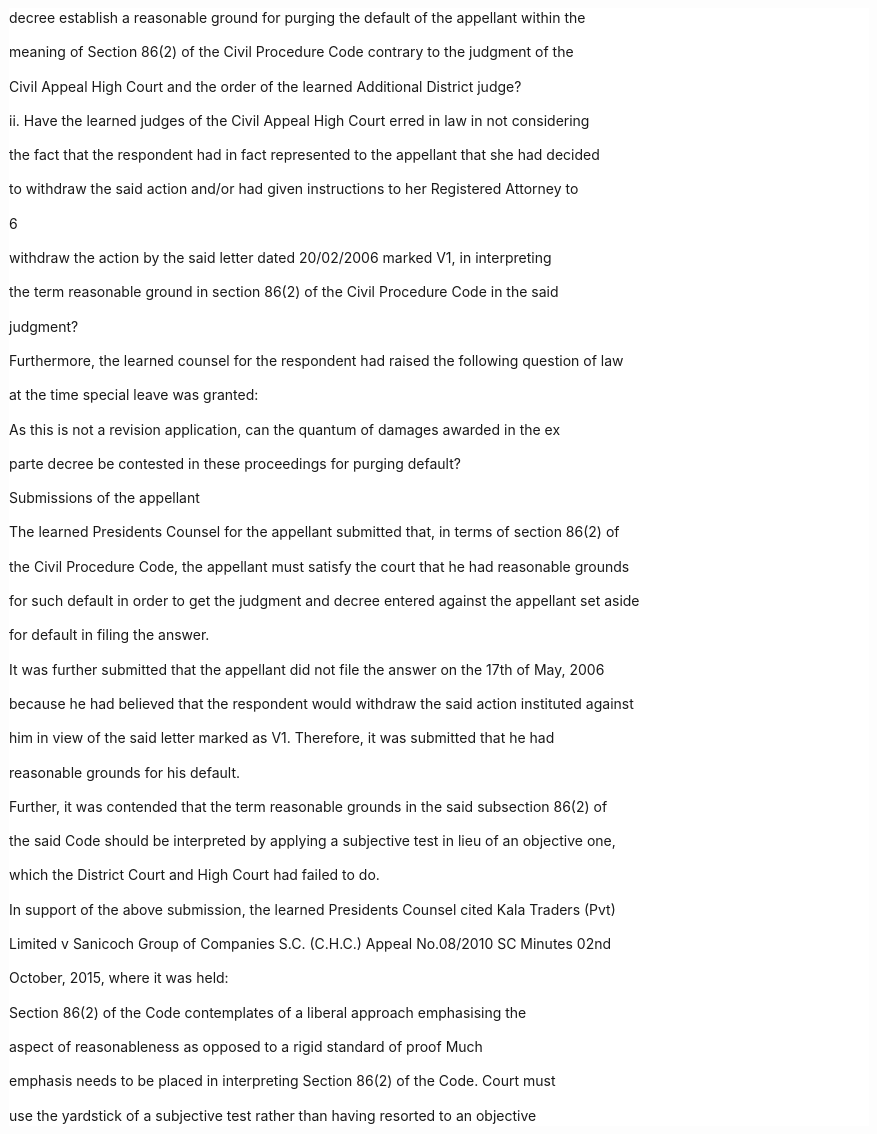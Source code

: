 decree establish a reasonable ground for purging the default of the appellant within the

meaning of Section 86(2) of the Civil Procedure Code contrary to the judgment of the

Civil Appeal High Court and the order of the learned Additional District judge?

ii. Have the learned judges of the Civil Appeal High Court erred in law in not considering

the fact that the respondent had in fact represented to the appellant that she had decided

to withdraw the said action and/or had given instructions to her Registered Attorney to

6

withdraw the action by the said letter dated 20/02/2006 marked V1, in interpreting

the term reasonable ground in section 86(2) of the Civil Procedure Code in the said

judgment?

Furthermore, the learned counsel for the respondent had raised the following question of law

at the time special leave was granted:

As this is not a revision application, can the quantum of damages awarded in the ex

parte decree be contested in these proceedings for purging default?

Submissions of the appellant

The learned Presidents Counsel for the appellant submitted that, in terms of section 86(2) of

the Civil Procedure Code, the appellant must satisfy the court that he had reasonable grounds

for such default in order to get the judgment and decree entered against the appellant set aside

for default in filing the answer.

It was further submitted that the appellant did not file the answer on the 17th of May, 2006

because he had believed that the respondent would withdraw the said action instituted against

him in view of the said letter marked as V1. Therefore, it was submitted that he had

reasonable grounds for his default.

Further, it was contended that the term reasonable grounds in the said subsection 86(2) of

the said Code should be interpreted by applying a subjective test in lieu of an objective one,

which the District Court and High Court had failed to do.

In support of the above submission, the learned Presidents Counsel cited Kala Traders (Pvt)

Limited v Sanicoch Group of Companies S.C. (C.H.C.) Appeal No.08/2010 SC Minutes 02nd

October, 2015, where it was held:

Section 86(2) of the Code contemplates of a liberal approach emphasising the

aspect of reasonableness as opposed to a rigid standard of proof Much

emphasis needs to be placed in interpreting Section 86(2) of the Code. Court must

use the yardstick of a subjective test rather than having resorted to an objective
